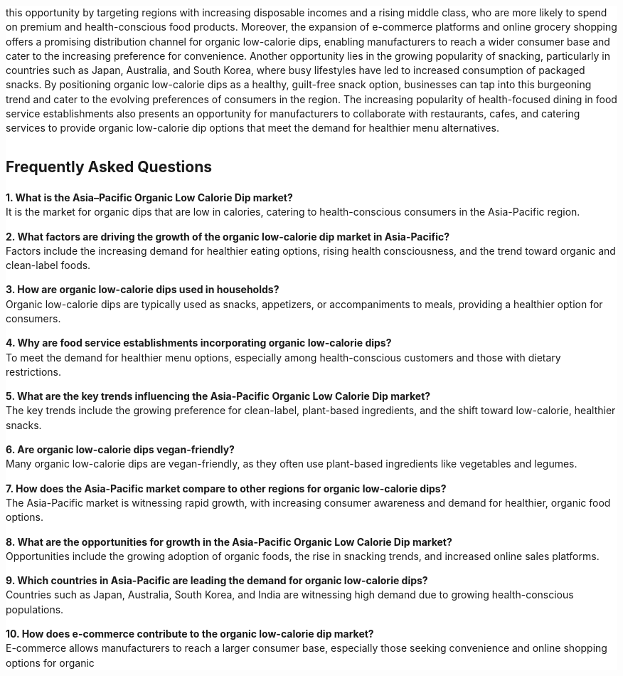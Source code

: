 this opportunity by targeting regions with increasing disposable incomes and a rising middle class, who are more likely to spend on premium and health-conscious food products. Moreover, the expansion of e-commerce platforms and online grocery shopping offers a promising distribution channel for organic low-calorie dips, enabling manufacturers to reach a wider consumer base and cater to the increasing preference for convenience. Another opportunity lies in the growing popularity of snacking, particularly in countries such as Japan, Australia, and South Korea, where busy lifestyles have led to increased consumption of packaged snacks. By positioning organic low-calorie dips as a healthy, guilt-free snack option, businesses can tap into this burgeoning trend and cater to the evolving preferences of consumers in the region. The increasing popularity of health-focused dining in food service establishments also presents an opportunity for manufacturers to collaborate with restaurants, cafes, and catering services to provide organic low-calorie dip options that meet the demand for healthier menu alternatives.</p><h2>Frequently Asked Questions</h2><p><strong>1. What is the Asia–Pacific Organic Low Calorie Dip market?</strong><br>It is the market for organic dips that are low in calories, catering to health-conscious consumers in the Asia-Pacific region.</p><p><strong>2. What factors are driving the growth of the organic low-calorie dip market in Asia-Pacific?</strong><br>Factors include the increasing demand for healthier eating options, rising health consciousness, and the trend toward organic and clean-label foods.</p><p><strong>3. How are organic low-calorie dips used in households?</strong><br>Organic low-calorie dips are typically used as snacks, appetizers, or accompaniments to meals, providing a healthier option for consumers.</p><p><strong>4. Why are food service establishments incorporating organic low-calorie dips?</strong><br>To meet the demand for healthier menu options, especially among health-conscious customers and those with dietary restrictions.</p><p><strong>5. What are the key trends influencing the Asia-Pacific Organic Low Calorie Dip market?</strong><br>The key trends include the growing preference for clean-label, plant-based ingredients, and the shift toward low-calorie, healthier snacks.</p><p><strong>6. Are organic low-calorie dips vegan-friendly?</strong><br>Many organic low-calorie dips are vegan-friendly, as they often use plant-based ingredients like vegetables and legumes.</p><p><strong>7. How does the Asia-Pacific market compare to other regions for organic low-calorie dips?</strong><br>The Asia-Pacific market is witnessing rapid growth, with increasing consumer awareness and demand for healthier, organic food options.</p><p><strong>8. What are the opportunities for growth in the Asia-Pacific Organic Low Calorie Dip market?</strong><br>Opportunities include the growing adoption of organic foods, the rise in snacking trends, and increased online sales platforms.</p><p><strong>9. Which countries in Asia-Pacific are leading the demand for organic low-calorie dips?</strong><br>Countries such as Japan, Australia, South Korea, and India are witnessing high demand due to growing health-conscious populations.</p><p><strong>10. How does e-commerce contribute to the organic low-calorie dip market?</strong><br>E-commerce allows manufacturers to reach a larger consumer base, especially those seeking convenience and online shopping options for organic